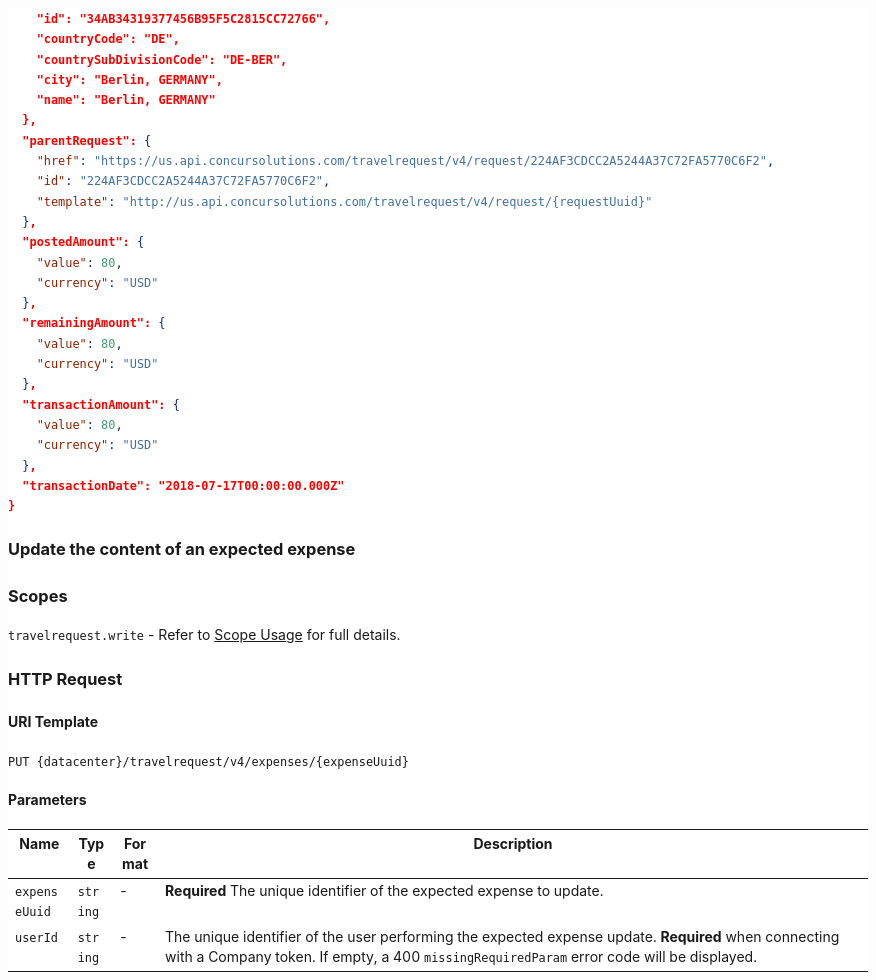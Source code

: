 ```json
    "id": "34AB34319377456B95F5C2815CC72766",
    "countryCode": "DE",
    "countrySubDivisionCode": "DE-BER",
    "city": "Berlin, GERMANY",
    "name": "Berlin, GERMANY"
  },
  "parentRequest": {
    "href": "https://us.api.concursolutions.com/travelrequest/v4/request/224AF3CDCC2A5244A37C72FA5770C6F2",
    "id": "224AF3CDCC2A5244A37C72FA5770C6F2",
    "template": "http://us.api.concursolutions.com/travelrequest/v4/request/{requestUuid}"
  },
  "postedAmount": {
    "value": 80,
    "currency": "USD"
  },
  "remainingAmount": {
    "value": 80,
    "currency": "USD"
  },
  "transactionAmount": {
    "value": 80,
    "currency": "USD"
  },
  "transactionDate": "2018-07-17T00:00:00.000Z"
}
```

### <a name="update-content-expected-expense-resource"></a>Update the content of an expected expense

### Scopes

`travelrequest.write` - Refer to [Scope Usage](#getting-started-scope-usage) for full details.

### HTTP Request

#### URI Template

```
PUT {datacenter}/travelrequest/v4/expenses/{expenseUuid}
```

#### Parameters

Name|Type|Format|Description
---|---|---|---
`expenseUuid`|`string`|-|**Required** The unique identifier of the expected expense to update.
`userId`|`string`|-|The unique identifier of the user performing the expected expense update. **Required** when connecting with a Company token. If empty, a 400 `missingRequiredParam` error code will be displayed.
